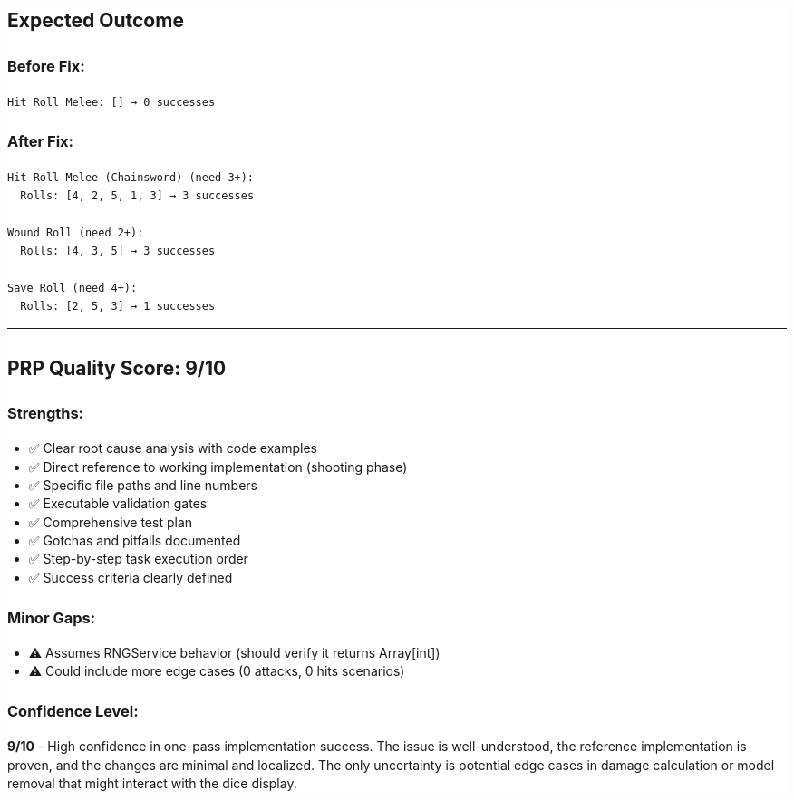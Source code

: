 
## Expected Outcome

### Before Fix:
```
Hit Roll Melee: [] → 0 successes
```

### After Fix:
```
Hit Roll Melee (Chainsword) (need 3+):
  Rolls: [4, 2, 5, 1, 3] → 3 successes

Wound Roll (need 2+):
  Rolls: [4, 3, 5] → 3 successes

Save Roll (need 4+):
  Rolls: [2, 5, 3] → 1 successes
```

---

## PRP Quality Score: 9/10

### Strengths:
- ✅ Clear root cause analysis with code examples
- ✅ Direct reference to working implementation (shooting phase)
- ✅ Specific file paths and line numbers
- ✅ Executable validation gates
- ✅ Comprehensive test plan
- ✅ Gotchas and pitfalls documented
- ✅ Step-by-step task execution order
- ✅ Success criteria clearly defined

### Minor Gaps:
- ⚠️ Assumes RNGService behavior (should verify it returns Array[int])
- ⚠️ Could include more edge cases (0 attacks, 0 hits scenarios)

### Confidence Level:
**9/10** - High confidence in one-pass implementation success. The issue is well-understood, the reference implementation is proven, and the changes are minimal and localized. The only uncertainty is potential edge cases in damage calculation or model removal that might interact with the dice display.
